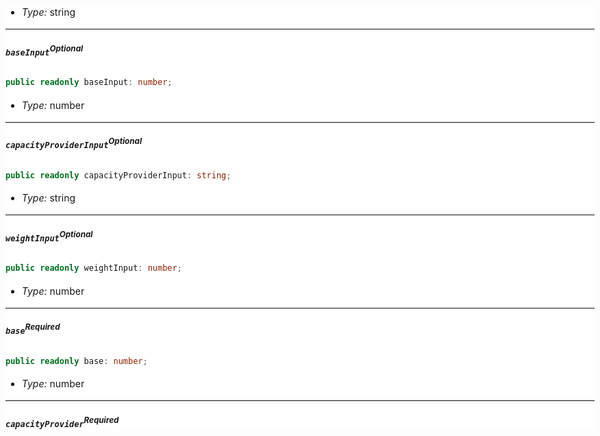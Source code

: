 - *Type:* string

---

##### `baseInput`<sup>Optional</sup> <a name="baseInput" id="@cdktf/aws-cdk.ecsClusterCapacityProviders.EcsClusterCapacityProvidersDefaultCapacityProviderStrategyOutputReference.property.baseInput"></a>

```typescript
public readonly baseInput: number;
```

- *Type:* number

---

##### `capacityProviderInput`<sup>Optional</sup> <a name="capacityProviderInput" id="@cdktf/aws-cdk.ecsClusterCapacityProviders.EcsClusterCapacityProvidersDefaultCapacityProviderStrategyOutputReference.property.capacityProviderInput"></a>

```typescript
public readonly capacityProviderInput: string;
```

- *Type:* string

---

##### `weightInput`<sup>Optional</sup> <a name="weightInput" id="@cdktf/aws-cdk.ecsClusterCapacityProviders.EcsClusterCapacityProvidersDefaultCapacityProviderStrategyOutputReference.property.weightInput"></a>

```typescript
public readonly weightInput: number;
```

- *Type:* number

---

##### `base`<sup>Required</sup> <a name="base" id="@cdktf/aws-cdk.ecsClusterCapacityProviders.EcsClusterCapacityProvidersDefaultCapacityProviderStrategyOutputReference.property.base"></a>

```typescript
public readonly base: number;
```

- *Type:* number

---

##### `capacityProvider`<sup>Required</sup> <a name="capacityProvider" id="@cdktf/aws-cdk.ecsClusterCapacityProviders.EcsClusterCapacityProvidersDefaultCapacityProviderStrategyOutputReference.property.capacityProvider"></a>
